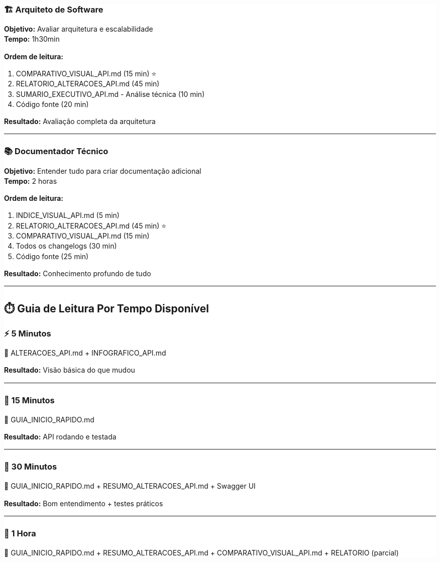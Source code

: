 
### **🏗️ Arquiteto de Software**
**Objetivo:** Avaliar arquitetura e escalabilidade  
**Tempo:** 1h30min

**Ordem de leitura:**
1. COMPARATIVO_VISUAL_API.md (15 min) ⭐
2. RELATORIO_ALTERACOES_API.md (45 min)
3. SUMARIO_EXECUTIVO_API.md - Análise técnica (10 min)
4. Código fonte (20 min)

**Resultado:** Avaliação completa da arquitetura

---

### **📚 Documentador Técnico**
**Objetivo:** Entender tudo para criar documentação adicional  
**Tempo:** 2 horas

**Ordem de leitura:**
1. INDICE_VISUAL_API.md (5 min)
2. RELATORIO_ALTERACOES_API.md (45 min) ⭐
3. COMPARATIVO_VISUAL_API.md (15 min)
4. Todos os changelogs (30 min)
5. Código fonte (25 min)

**Resultado:** Conhecimento profundo de tudo

---

## ⏱️ Guia de Leitura Por Tempo Disponível

### **⚡ 5 Minutos**
📄 ALTERACOES_API.md + INFOGRAFICO_API.md

**Resultado:** Visão básica do que mudou

---

### **🏃 15 Minutos**
📄 GUIA_INICIO_RAPIDO.md

**Resultado:** API rodando e testada

---

### **🚶 30 Minutos**
📄 GUIA_INICIO_RAPIDO.md + RESUMO_ALTERACOES_API.md + Swagger UI

**Resultado:** Bom entendimento + testes práticos

---

### **🧘 1 Hora**
📄 GUIA_INICIO_RAPIDO.md + RESUMO_ALTERACOES_API.md + COMPARATIVO_VISUAL_API.md + RELATORIO (parcial)

